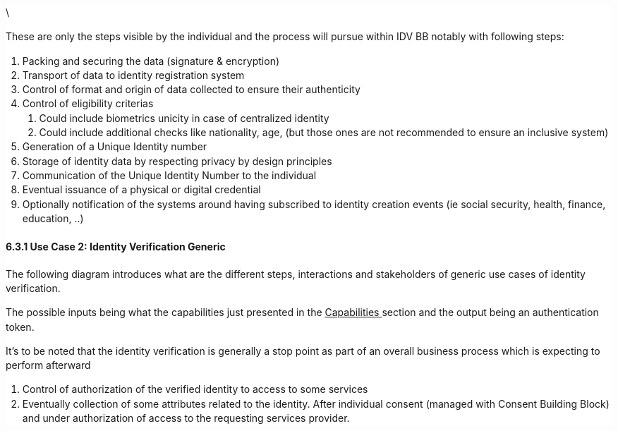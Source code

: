 \


These are only the steps visible by the individual and the process will pursue within IDV BB notably with following steps:

1. Packing and securing the data (signature & encryption)
2. Transport of data to identity registration system
3. Control of format and origin of data collected to ensure their authenticity
4. Control of eligibility criterias
   1. Could include biometrics unicity in case of centralized identity
   2. Could include additional checks like nationality, age, (but those ones are not recommended to ensure an inclusive system)
5. Generation of a Unique Identity number
6. Storage of identity data by respecting privacy by design principles
7. Communication of the Unique Identity Number to the individual
8. Eventual issuance of a physical or digital credential
9. Optionally notification of the systems around having subscribed to identity creation events (ie social security, health, finance, education, ..)

#### 6.3.1  Use Case 2: Identity Verification Generic&#x20;

The following diagram introduces what are the different steps, interactions and stakeholders of generic use cases of identity verification.

The possible inputs being what the capabilities just presented in the [Capabilities ](https://docs.google.com/document/d/1Fvt6Y6h2yd4JeoSNAZnemnQQqdOTlje3bA1bGnGXLcU/edit#heading=h.35nkun2)section and the output being an authentication token.

It’s to be noted that the identity verification is generally a stop point as part of an overall business process which is expecting to perform afterward

1. Control of authorization of the verified identity to access to some services
2. Eventually collection of some attributes related to the identity. After individual consent (managed with Consent Building Block) and under authorization of access to the requesting services provider.
